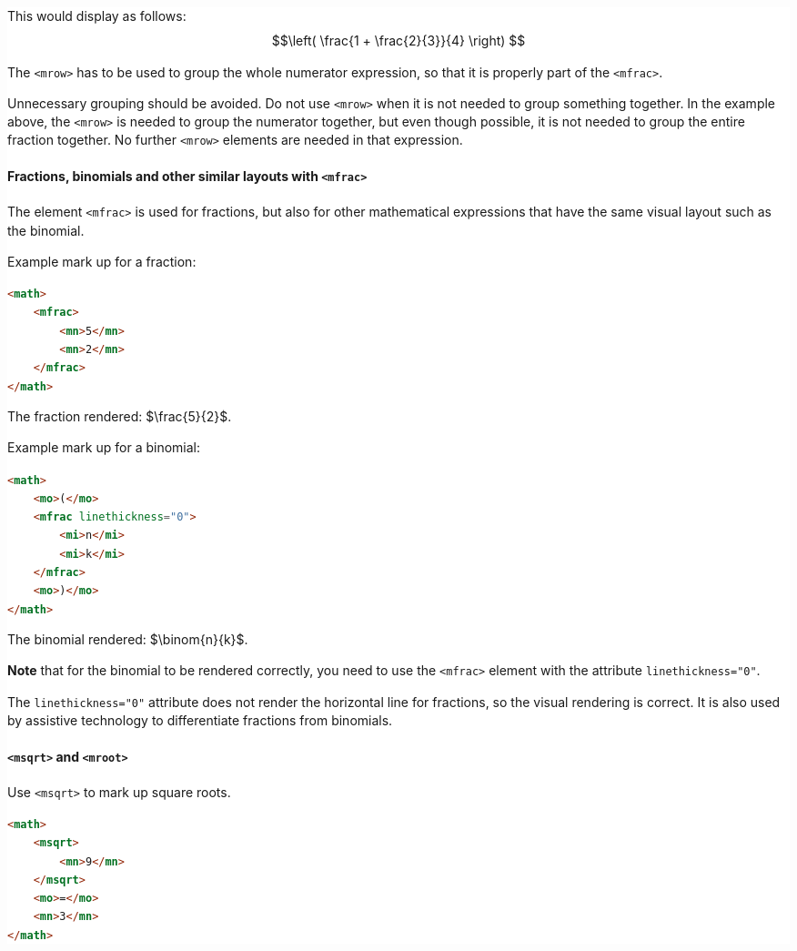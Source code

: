 This would display as follows: $$\left( \frac{1 + \frac{2}{3}}{4} \right) $$

The `<mrow>` has to be used to group the whole numerator expression, so that it is properly part of the `<mfrac>`.

Unnecessary grouping should be avoided. Do not use `<mrow>` when it is not needed to group something together. In the example above, the `<mrow>` is needed to group the numerator together, but even though possible, it is not needed to group the entire fraction together. No further `<mrow>` elements are needed in that expression.



#### Fractions, binomials and other similar layouts with `<mfrac>`

The element `<mfrac>` is used for fractions, but also for other mathematical expressions that have the same visual layout such as the binomial.

Example mark up for a fraction:
```html
<math>
    <mfrac>
        <mn>5</mn>
        <mn>2</mn>
    </mfrac>
</math>
```

The fraction rendered: $\frac{5}{2}$.


Example mark up for a binomial:
```html
<math>
    <mo>(</mo>
    <mfrac linethickness="0">
        <mi>n</mi>
        <mi>k</mi>
    </mfrac>
    <mo>)</mo>
</math>
```

The binomial rendered: $\binom{n}{k}$.

**Note** that for the binomial to be rendered correctly, you need to use the `<mfrac>` element with the attribute `linethickness="0"`.

The `linethickness="0"` attribute does not render the horizontal line for fractions, so the visual rendering is correct. It is also used by assistive technology to differentiate fractions from binomials.

#### `<msqrt>` and `<mroot>`

Use `<msqrt>` to mark up square roots.

```html
<math>
    <msqrt>
        <mn>9</mn>
    </msqrt>
    <mo>=</mo>
    <mn>3</mn>
</math>
```
